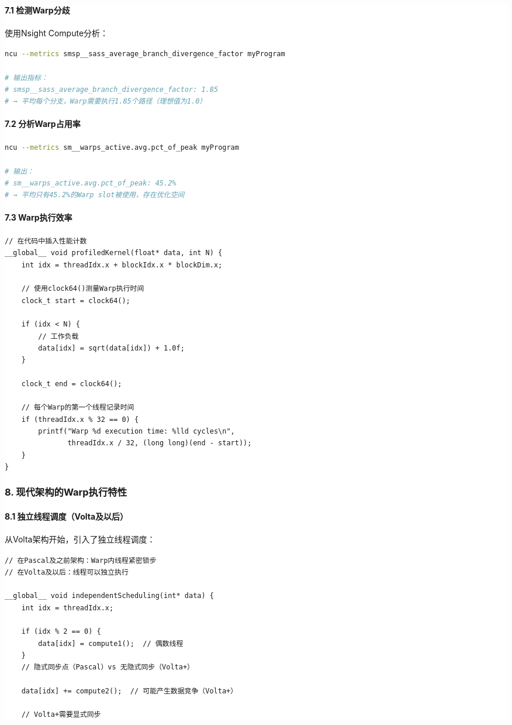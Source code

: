 #### 7.1 检测Warp分歧

使用Nsight Compute分析：
```bash
ncu --metrics smsp__sass_average_branch_divergence_factor myProgram

# 输出指标：
# smsp__sass_average_branch_divergence_factor: 1.85
# → 平均每个分支，Warp需要执行1.85个路径（理想值为1.0）
```

#### 7.2 分析Warp占用率

```bash
ncu --metrics sm__warps_active.avg.pct_of_peak myProgram

# 输出：
# sm__warps_active.avg.pct_of_peak: 45.2%
# → 平均只有45.2%的Warp slot被使用，存在优化空间
```

#### 7.3 Warp执行效率

```cuda
// 在代码中插入性能计数
__global__ void profiledKernel(float* data, int N) {
    int idx = threadIdx.x + blockIdx.x * blockDim.x;
    
    // 使用clock64()测量Warp执行时间
    clock_t start = clock64();
    
    if (idx < N) {
        // 工作负载
        data[idx] = sqrt(data[idx]) + 1.0f;
    }
    
    clock_t end = clock64();
    
    // 每个Warp的第一个线程记录时间
    if (threadIdx.x % 32 == 0) {
        printf("Warp %d execution time: %lld cycles\n", 
               threadIdx.x / 32, (long long)(end - start));
    }
}
```

### 8. 现代架构的Warp执行特性

#### 8.1 独立线程调度（Volta及以后）

从Volta架构开始，引入了独立线程调度：

```cuda
// 在Pascal及之前架构：Warp内线程紧密锁步
// 在Volta及以后：线程可以独立执行

__global__ void independentScheduling(int* data) {
    int idx = threadIdx.x;
    
    if (idx % 2 == 0) {
        data[idx] = compute1();  // 偶数线程
    }
    // 隐式同步点（Pascal）vs 无隐式同步（Volta+）
    
    data[idx] += compute2();  // 可能产生数据竞争（Volta+）
    
    // Volta+需要显式同步
```